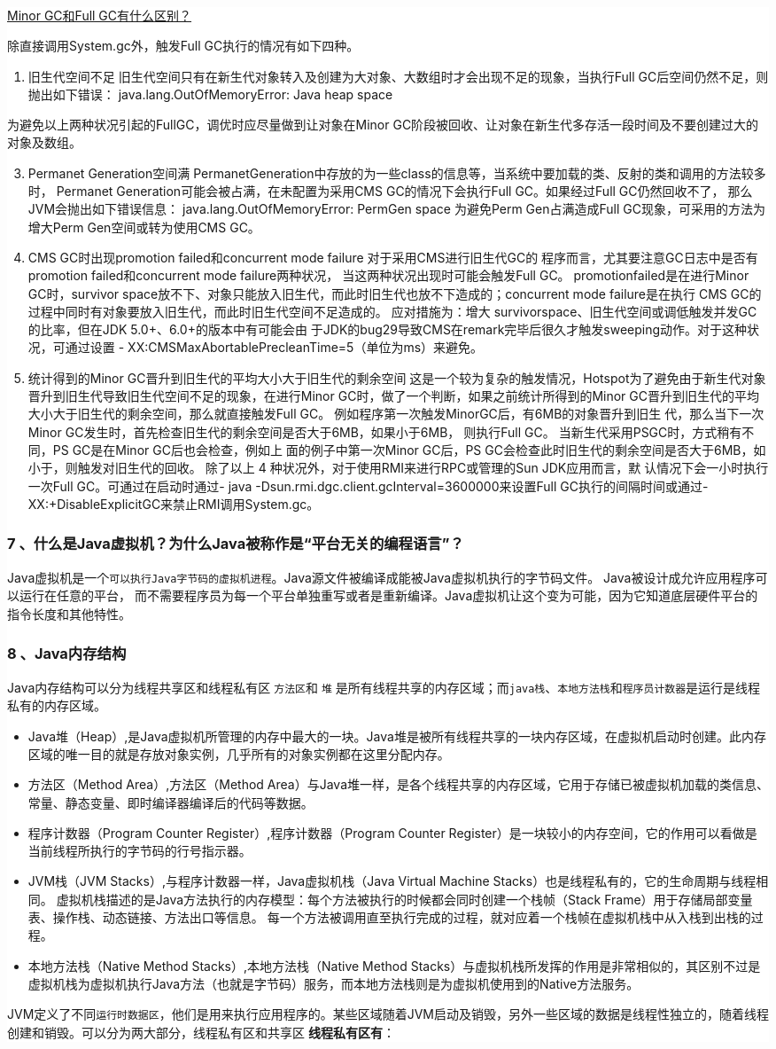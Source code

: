 [Minor GC和Full GC有什么区别？](https://blog.csdn.net/Shockang/article/details/116905502)

除直接调用System.gc外，触发Full GC执行的情况有如下四种。 
1. 旧生代空间不足 旧生代空间只有在新生代对象转入及创建为大对象、大数组时才会出现不足的现象，当执行Full GC后空间仍然不足，则抛出如下错误：
  java.lang.OutOfMemoryError: Java heap space 
   
  为避免以上两种状况引起的FullGC，调优时应尽量做到让对象在Minor GC阶段被回收、让对象在新生代多存活一段时间及不要创建过大的对象及数组。

3. Permanet Generation空间满 PermanetGeneration中存放的为一些class的信息等，当系统中要加载的类、反射的类和调用的方法较多时，
   Permanet Generation可能会被占满，在未配置为采用CMS GC的情况下会执行Full GC。如果经过Full GC仍然回收不了，
   那么JVM会抛出如下错误信息： java.lang.OutOfMemoryError: PermGen space 为避免Perm Gen占满造成Full GC现象，可采用的方法为增大Perm Gen空间或转为使用CMS GC。


3. CMS GC时出现promotion failed和concurrent mode failure 对于采用CMS进行旧生代GC的 程序而言，尤其要注意GC日志中是否有promotion failed和concurrent mode failure两种状况，
  当这两种状况出现时可能会触发Full GC。 promotionfailed是在进行Minor GC时，survivor space放不下、对象只能放入旧生代，而此时旧生代也放不下造成的；concurrent mode failure是在执行
   CMS GC的过程中同时有对象要放入旧生代，而此时旧生代空间不足造成的。 应对措施为：增大 survivorspace、旧生代空间或调低触发并发GC的比率，但在JDK 5.0+、6.0+的版本中有可能会由
   于JDK的bug29导致CMS在remark完毕后很久才触发sweeping动作。对于这种状况，可通过设置 - XX:CMSMaxAbortablePrecleanTime=5（单位为ms）来避免。

4. 统计得到的Minor GC晋升到旧生代的平均大小大于旧生代的剩余空间 这是一个较为复杂的触发情况，Hotspot为了避免由于新生代对象晋升到旧生代导致旧生代空间不足的现象，在进行Minor
   GC时，做了一个判断，如果之前统计所得到的Minor GC晋升到旧生代的平均大小大于旧生代的剩余空间，那么就直接触发Full GC。 例如程序第一次触发MinorGC后，有6MB的对象晋升到旧生
   代，那么当下一次Minor GC发生时，首先检查旧生代的剩余空间是否大于6MB，如果小于6MB， 则执行Full GC。 当新生代采用PSGC时，方式稍有不同，PS GC是在Minor GC后也会检查，例如上
   面的例子中第一次Minor GC后，PS GC会检查此时旧生代的剩余空间是否大于6MB，如小于，则触发对旧生代的回收。 除了以上 4 种状况外，对于使用RMI来进行RPC或管理的Sun JDK应用而言，默
   认情况下会一小时执行一次Full GC。可通过在启动时通过- java -Dsun.rmi.dgc.client.gcInterval=3600000来设置Full GC执行的间隔时间或通过-XX:+DisableExplicitGC来禁止RMI调用System.gc。

### 7 、什么是Java虚拟机？为什么Java被称作是“平台无关的编程语言”？

Java虚拟机是一个`可以执行Java字节码的虚拟机进程`。Java源文件被编译成能被Java虚拟机执行的字节码文件。 Java被设计成允许应用程序可以运行在任意的平台，
而不需要程序员为每一个平台单独重写或者是重新编译。Java虚拟机让这个变为可能，因为它知道底层硬件平台的指令长度和其他特性。

### 8 、Java内存结构

Java内存结构可以分为线程共享区和线程私有区
`方法区`和 `堆` 是所有线程共享的内存区域；而`java栈`、`本地方法栈`和`程序员计数器`是运行是线程私有的内存区域。

- Java堆（Heap）,是Java虚拟机所管理的内存中最大的一块。Java堆是被所有线程共享的一块内存区域，在虚拟机启动时创建。此内存区域的唯一目的就是存放对象实例，几乎所有的对象实例都在这里分配内存。
- 方法区（Method Area）,方法区（Method Area）与Java堆一样，是各个线程共享的内存区域，它用于存储已被虚拟机加载的类信息、常量、静态变量、即时编译器编译后的代码等数据。

- 程序计数器（Program Counter Register）,程序计数器（Program Counter Register）是一块较小的内存空间，它的作用可以看做是当前线程所执行的字节码的行号指示器。
- JVM栈（JVM Stacks）,与程序计数器一样，Java虚拟机栈（Java Virtual Machine Stacks）也是线程私有的，它的生命周期与线程相同。 
  虚拟机栈描述的是Java方法执行的内存模型：每个方法被执行的时候都会同时创建一个栈帧（Stack Frame）用于存储局部变量表、操作栈、动态链接、方法出口等信息。
  每一个方法被调用直至执行完成的过程，就对应着一个栈帧在虚拟机栈中从入栈到出栈的过程。
- 本地方法栈（Native Method Stacks）,本地方法栈（Native Method Stacks）与虚拟机栈所发挥的作用是非常相似的，其区别不过是虚拟机栈为虚拟机执行Java方法（也就是字节码）服务，而本地方法栈则是为虚拟机使用到的Native方法服务。

JVM定义了不同`运行时数据区`，他们是用来执行应用程序的。某些区域随着JVM启动及销毁，另外一些区域的数据是线程性独立的，随着线程创建和销毁。可以分为两大部分，线程私有区和共享区
**线程私有区有**：
